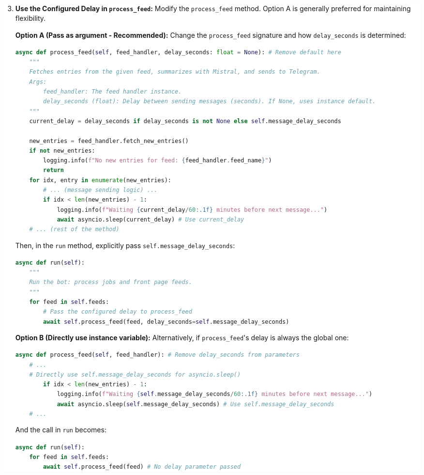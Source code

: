 3.  **Use the Configured Delay in `process_feed`:**
    Modify the `process_feed` method. Option A is generally preferred for maintaining flexibility.

    **Option A (Pass as argument - Recommended):**
    Change the `process_feed` signature and how `delay_seconds` is determined:
    ```python
    async def process_feed(self, feed_handler, delay_seconds: float = None): # Remove default here
        """
        Fetches entries from the given feed, summarizes with Mistral, and sends to Telegram.
        Args:
            feed_handler: The feed handler instance.
            delay_seconds (float): Delay between sending messages (seconds). If None, uses instance default.
        """
        current_delay = delay_seconds if delay_seconds is not None else self.message_delay_seconds

        new_entries = feed_handler.fetch_new_entries()
        if not new_entries:
            logging.info(f"No new entries for feed: {feed_handler.feed_name}")
            return
        for idx, entry in enumerate(new_entries):
            # ... (message sending logic) ...
            if idx < len(new_entries) - 1:
                logging.info(f"Waiting {current_delay/60:.1f} minutes before next message...")
                await asyncio.sleep(current_delay) # Use current_delay
        # ... (rest of the method)
    ```
    Then, in the `run` method, explicitly pass `self.message_delay_seconds`:
    ```python
    async def run(self):
        """
        Run the bot: process jobs and front page feeds.
        """
        for feed in self.feeds:
            # Pass the configured delay to process_feed
            await self.process_feed(feed, delay_seconds=self.message_delay_seconds)
    ```

    **Option B (Directly use instance variable):**
    Alternatively, if `process_feed`'s delay is always the global one:
    ```python
    async def process_feed(self, feed_handler): # Remove delay_seconds from parameters
        # ...
        # Directly use self.message_delay_seconds for asyncio.sleep()
            if idx < len(new_entries) - 1:
                logging.info(f"Waiting {self.message_delay_seconds/60:.1f} minutes before next message...")
                await asyncio.sleep(self.message_delay_seconds) # Use self.message_delay_seconds
        # ...
    ```
    And the call in `run` becomes:
    ```python
    async def run(self):
        for feed in self.feeds:
            await self.process_feed(feed) # No delay parameter passed
    ```
